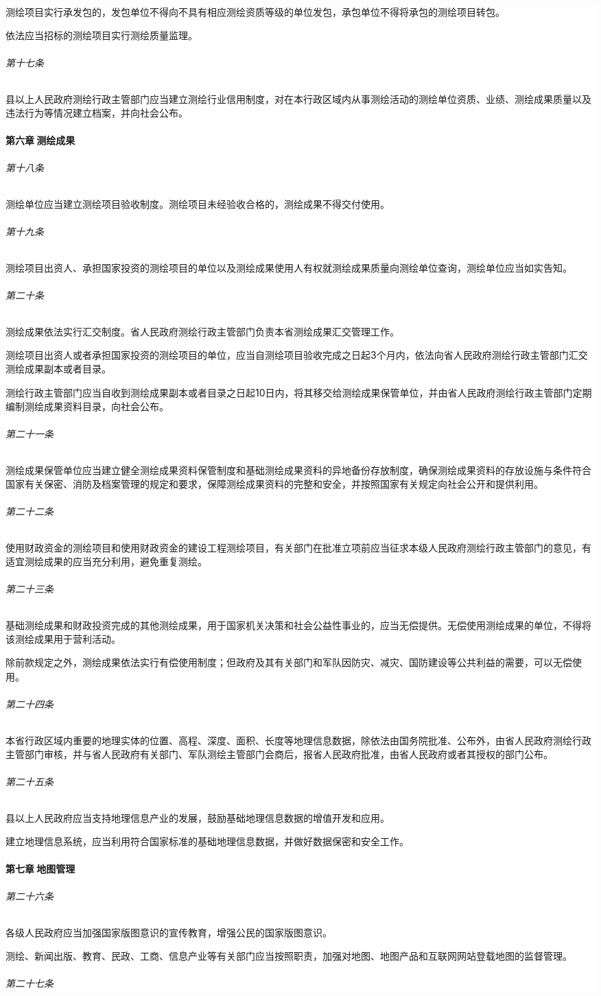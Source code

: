 测绘项目实行承发包的，发包单位不得向不具有相应测绘资质等级的单位发包，承包单位不得将承包的测绘项目转包。

依法应当招标的测绘项目实行测绘质量监理。

###### 第十七条

县以上人民政府测绘行政主管部门应当建立测绘行业信用制度，对在本行政区域内从事测绘活动的测绘单位资质、业绩、测绘成果质量以及违法行为等情况建立档案，并向社会公布。

#### 第六章 测绘成果

###### 第十八条

测绘单位应当建立测绘项目验收制度。测绘项目未经验收合格的，测绘成果不得交付使用。

###### 第十九条

测绘项目出资人、承担国家投资的测绘项目的单位以及测绘成果使用人有权就测绘成果质量向测绘单位查询，测绘单位应当如实告知。

###### 第二十条

测绘成果依法实行汇交制度。省人民政府测绘行政主管部门负责本省测绘成果汇交管理工作。

测绘项目出资人或者承担国家投资的测绘项目的单位，应当自测绘项目验收完成之日起3个月内，依法向省人民政府测绘行政主管部门汇交测绘成果副本或者目录。

测绘行政主管部门应当自收到测绘成果副本或者目录之日起10日内，将其移交给测绘成果保管单位，并由省人民政府测绘行政主管部门定期编制测绘成果资料目录，向社会公布。

###### 第二十一条

测绘成果保管单位应当建立健全测绘成果资料保管制度和基础测绘成果资料的异地备份存放制度，确保测绘成果资料的存放设施与条件符合国家有关保密、消防及档案管理的规定和要求，保障测绘成果资料的完整和安全，并按照国家有关规定向社会公开和提供利用。

###### 第二十二条

使用财政资金的测绘项目和使用财政资金的建设工程测绘项目，有关部门在批准立项前应当征求本级人民政府测绘行政主管部门的意见，有适宜测绘成果的应当充分利用，避免重复测绘。

###### 第二十三条

基础测绘成果和财政投资完成的其他测绘成果，用于国家机关决策和社会公益性事业的，应当无偿提供。无偿使用测绘成果的单位，不得将该测绘成果用于营利活动。

除前款规定之外，测绘成果依法实行有偿使用制度；但政府及其有关部门和军队因防灾、减灾、国防建设等公共利益的需要，可以无偿使用。

###### 第二十四条

本省行政区域内重要的地理实体的位置、高程、深度、面积、长度等地理信息数据，除依法由国务院批准、公布外，由省人民政府测绘行政主管部门审核，并与省人民政府有关部门、军队测绘主管部门会商后，报省人民政府批准，由省人民政府或者其授权的部门公布。

###### 第二十五条

县以上人民政府应当支持地理信息产业的发展，鼓励基础地理信息数据的增值开发和应用。

建立地理信息系统，应当利用符合国家标准的基础地理信息数据，并做好数据保密和安全工作。

#### 第七章 地图管理

###### 第二十六条

各级人民政府应当加强国家版图意识的宣传教育，增强公民的国家版图意识。

测绘、新闻出版、教育、民政、工商、信息产业等有关部门应当按照职责，加强对地图、地图产品和互联网网站登载地图的监督管理。

###### 第二十七条
